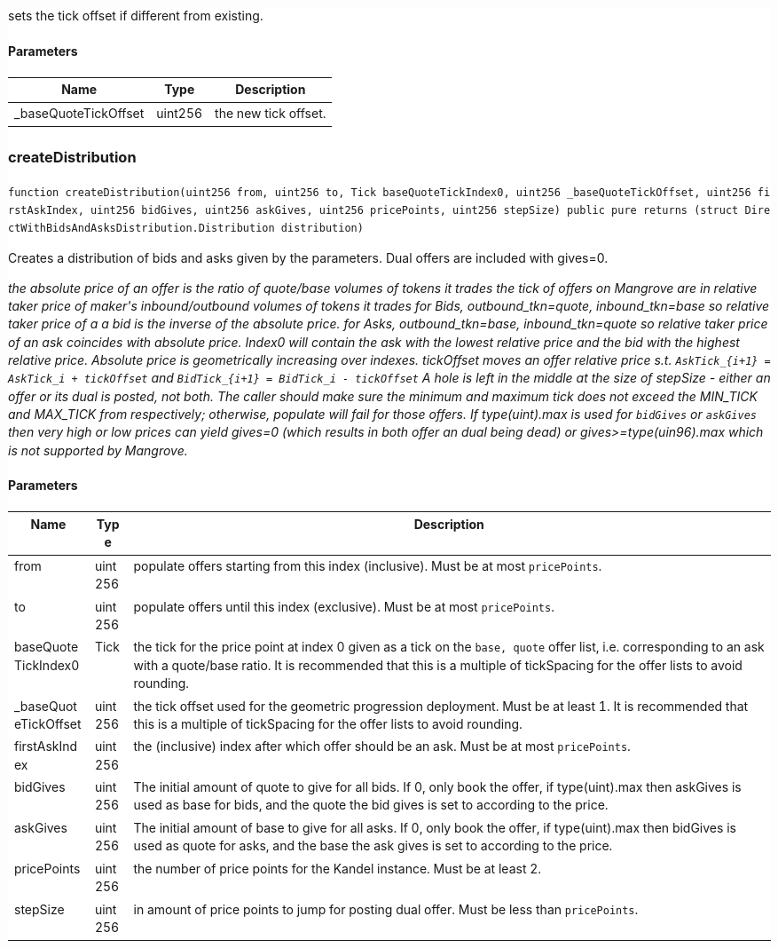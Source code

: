 sets the tick offset if different from existing.

#### Parameters

| Name | Type | Description |
| ---- | ---- | ----------- |
| _baseQuoteTickOffset | uint256 | the new tick offset. |

### createDistribution

```solidity
function createDistribution(uint256 from, uint256 to, Tick baseQuoteTickIndex0, uint256 _baseQuoteTickOffset, uint256 firstAskIndex, uint256 bidGives, uint256 askGives, uint256 pricePoints, uint256 stepSize) public pure returns (struct DirectWithBidsAndAsksDistribution.Distribution distribution)
```

Creates a distribution of bids and asks given by the parameters. Dual offers are included with gives=0.

_the absolute price of an offer is the ratio of quote/base volumes of tokens it trades
the tick of offers on Mangrove are in relative taker price of maker's inbound/outbound volumes of tokens it trades
for Bids, outbound_tkn=quote, inbound_tkn=base so relative taker price of a a bid is the inverse of the absolute price.
for Asks, outbound_tkn=base, inbound_tkn=quote so relative taker price of an ask coincides with absolute price.
Index0 will contain the ask with the lowest relative price and the bid with the highest relative price. Absolute price is geometrically increasing over indexes.
tickOffset moves an offer relative price s.t. `AskTick_{i+1} = AskTick_i + tickOffset` and `BidTick_{i+1} = BidTick_i - tickOffset`
A hole is left in the middle at the size of stepSize - either an offer or its dual is posted, not both.
The caller should make sure the minimum and maximum tick does not exceed the MIN_TICK and MAX_TICK from respectively; otherwise, populate will fail for those offers.
If type(uint).max is used for `bidGives` or `askGives` then very high or low prices can yield gives=0 (which results in both offer an dual being dead) or gives>=type(uin96).max which is not supported by Mangrove._

#### Parameters

| Name | Type | Description |
| ---- | ---- | ----------- |
| from | uint256 | populate offers starting from this index (inclusive). Must be at most `pricePoints`. |
| to | uint256 | populate offers until this index (exclusive). Must be at most `pricePoints`. |
| baseQuoteTickIndex0 | Tick | the tick for the price point at index 0 given as a tick on the `base, quote` offer list, i.e. corresponding to an ask with a quote/base ratio. It is recommended that this is a multiple of tickSpacing for the offer lists to avoid rounding. |
| _baseQuoteTickOffset | uint256 | the tick offset used for the geometric progression deployment. Must be at least 1. It is recommended that this is a multiple of tickSpacing for the offer lists to avoid rounding. |
| firstAskIndex | uint256 | the (inclusive) index after which offer should be an ask. Must be at most `pricePoints`. |
| bidGives | uint256 | The initial amount of quote to give for all bids. If 0, only book the offer, if type(uint).max then askGives is used as base for bids, and the quote the bid gives is set to according to the price. |
| askGives | uint256 | The initial amount of base to give for all asks. If 0, only book the offer, if type(uint).max then bidGives is used as quote for asks, and the base the ask gives is set to according to the price. |
| pricePoints | uint256 | the number of price points for the Kandel instance. Must be at least 2. |
| stepSize | uint256 | in amount of price points to jump for posting dual offer. Must be less than `pricePoints`. |
